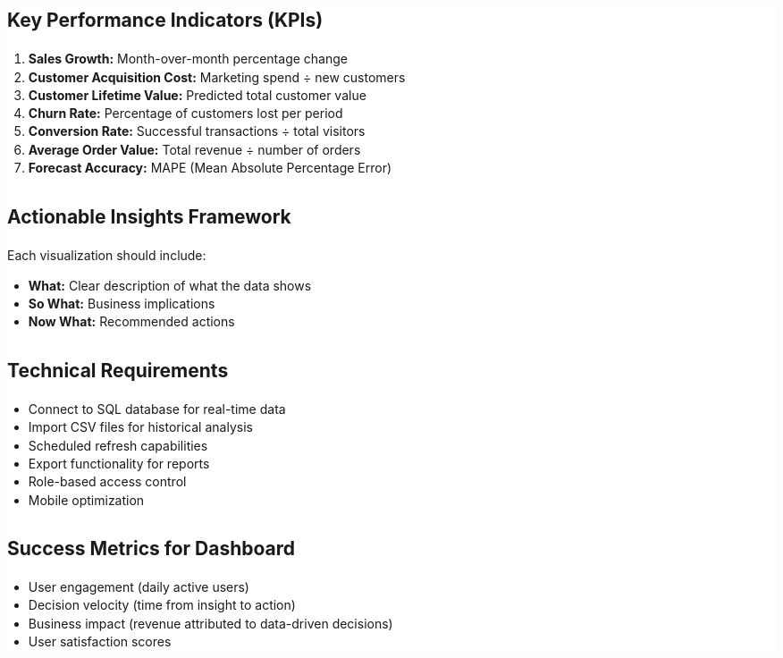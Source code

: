 ## Key Performance Indicators (KPIs)
1. **Sales Growth:** Month-over-month percentage change
2. **Customer Acquisition Cost:** Marketing spend ÷ new customers
3. **Customer Lifetime Value:** Predicted total customer value
4. **Churn Rate:** Percentage of customers lost per period
5. **Conversion Rate:** Successful transactions ÷ total visitors
6. **Average Order Value:** Total revenue ÷ number of orders
7. **Forecast Accuracy:** MAPE (Mean Absolute Percentage Error)

## Actionable Insights Framework
Each visualization should include:
- **What:** Clear description of what the data shows
- **So What:** Business implications
- **Now What:** Recommended actions

## Technical Requirements
- Connect to SQL database for real-time data
- Import CSV files for historical analysis
- Scheduled refresh capabilities
- Export functionality for reports
- Role-based access control
- Mobile optimization

## Success Metrics for Dashboard
- User engagement (daily active users)
- Decision velocity (time from insight to action)
- Business impact (revenue attributed to data-driven decisions)
- User satisfaction scores